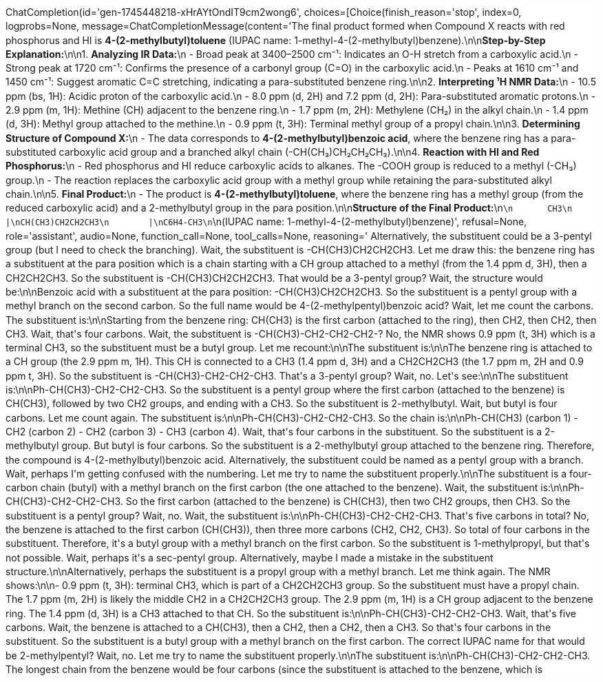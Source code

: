 ChatCompletion(id='gen-1745448218-xHrAYtOndIT9cm2wong6',
choices=[Choice(finish_reason='stop', index=0, logprobs=None, message=ChatCompletionMessage(content='The final product formed when Compound X reacts with red phosphorus and HI is **4-(2-methylbutyl)toluene** (IUPAC name: 1-methyl-4-(2-methylbutyl)benzene).\n\n**Step-by-Step Explanation:**\n\n1. **Analyzing IR Data:**\n   - Broad peak at 3400–2500 cm⁻¹: Indicates an O-H stretch from a carboxylic acid.\n   - Strong peak at 1720 cm⁻¹: Confirms the presence of a carbonyl group (C=O) in the carboxylic acid.\n   - Peaks at 1610 cm⁻¹ and 1450 cm⁻¹: Suggest aromatic C=C stretching, indicating a para-substituted benzene ring.\n\n2. **Interpreting ¹H NMR Data:**\n   - 10.5 ppm (bs, 1H): Acidic proton of the carboxylic acid.\n   - 8.0 ppm (d, 2H) and 7.2 ppm (d, 2H): Para-substituted aromatic protons.\n   - 2.9 ppm (m, 1H): Methine (CH) adjacent to the benzene ring.\n   - 1.7 ppm (m, 2H): Methylene (CH₂) in the alkyl chain.\n   - 1.4 ppm (d, 3H): Methyl group attached to the methine.\n   - 0.9 ppm (t, 3H): Terminal methyl group of a propyl chain.\n\n3. **Determining Structure of Compound X:**\n   - The data corresponds to **4-(2-methylbutyl)benzoic acid**, where the benzene ring has a para-substituted carboxylic acid group and a branched alkyl chain (-CH(CH₃)CH₂CH₂CH₃).\n\n4. **Reaction with HI and Red Phosphorus:**\n   - Red phosphorus and HI reduce carboxylic acids to alkanes. The -COOH group is reduced to a methyl (-CH₃) group.\n   - The reaction replaces the carboxylic acid group with a methyl group while retaining the para-substituted alkyl chain.\n\n5. **Final Product:**\n   - The product is **4-(2-methylbutyl)toluene**, where the benzene ring has a methyl group (from the reduced carboxylic acid) and a 2-methylbutyl group in the para position.\n\n**Structure of the Final Product:**\n```\n       CH3\n        |\nCH(CH3)CH2CH2CH3\n        |\nC6H4-CH3\n```\n(IUPAC name: 1-methyl-4-(2-methylbutyl)benzene)', refusal=None, role='assistant', audio=None, function_call=None, tool_calls=None, reasoning=' Alternatively, the substituent could be a 3-pentyl group (but I need to check the branching). Wait, the substituent is -CH(CH3)CH2CH2CH3. Let me draw this: the benzene ring has a substituent at the para position which is a chain starting with a CH group attached to a methyl (from the 1.4 ppm d, 3H), then a CH2CH2CH3. So the substituent is -CH(CH3)CH2CH2CH3. That would be a 3-pentyl group? Wait, the structure would be:\n\nBenzoic acid with a substituent at the para position: -CH(CH3)CH2CH2CH3. So the substituent is a pentyl group with a methyl branch on the second carbon. So the full name would be 4-(2-methylpentyl)benzoic acid? Wait, let me count the carbons. The substituent is:\n\nStarting from the benzene ring: CH(CH3) is the first carbon (attached to the ring), then CH2, then CH2, then CH3. Wait, that\'s four carbons. Wait, the substituent is -CH(CH3)-CH2-CH2-CH2-? No, the NMR shows 0.9 ppm (t, 3H) which is a terminal CH3, so the substituent must be a butyl group. Let me recount:\n\nThe substituent is:\n\nThe benzene ring is attached to a CH group (the 2.9 ppm m, 1H). This CH is connected to a CH3 (1.4 ppm d, 3H) and a CH2CH2CH3 (the 1.7 ppm m, 2H and 0.9 ppm t, 3H). So the substituent is -CH(CH3)-CH2-CH2-CH3. That\'s a 3-pentyl group? Wait, no. Let\'s see:\n\nThe substituent is:\n\nPh-CH(CH3)-CH2-CH2-CH3. So the substituent is a pentyl group where the first carbon (attached to the benzene) is CH(CH3), followed by two CH2 groups, and ending with a CH3. So the substituent is 2-methylbutyl. Wait, but butyl is four carbons. Let me count again. The substituent is:\n\nPh-CH(CH3)-CH2-CH2-CH3. So the chain is:\n\nPh-CH(CH3) (carbon 1) - CH2 (carbon 2) - CH2 (carbon 3) - CH3 (carbon 4). Wait, that\'s four carbons in the substituent. So the substituent is a 2-methylbutyl group. But butyl is four carbons. So the substituent is a 2-methylbutyl group attached to the benzene ring. Therefore, the compound is 4-(2-methylbutyl)benzoic acid. Alternatively, the substituent could be named as a pentyl group with a branch. Wait, perhaps I\'m getting confused with the numbering. Let me try to name the substituent properly.\n\nThe substituent is a four-carbon chain (butyl) with a methyl branch on the first carbon (the one attached to the benzene). Wait, the substituent is:\n\nPh-CH(CH3)-CH2-CH2-CH3. So the first carbon (attached to the benzene) is CH(CH3), then two CH2 groups, then CH3. So the substituent is a pentyl group? Wait, no. Wait, the substituent is:\n\nPh-CH(CH3)-CH2-CH2-CH3. That\'s five carbons in total? No, the benzene is attached to the first carbon (CH(CH3)), then three more carbons (CH2, CH2, CH3). So total of four carbons in the substituent. Therefore, it\'s a butyl group with a methyl branch on the first carbon. So the substituent is 1-methylpropyl, but that\'s not possible. Wait, perhaps it\'s a sec-pentyl group. Alternatively, maybe I made a mistake in the substituent structure.\n\nAlternatively, perhaps the substituent is a propyl group with a methyl branch. Let me think again. The NMR shows:\n\n- 0.9 ppm (t, 3H): terminal CH3, which is part of a CH2CH2CH3 group. So the substituent must have a propyl chain. The 1.7 ppm (m, 2H) is likely the middle CH2 in a CH2CH2CH3 group. The 2.9 ppm (m, 1H) is a CH group adjacent to the benzene ring. The 1.4 ppm (d, 3H) is a CH3 attached to that CH. So the substituent is:\n\nPh-CH(CH3)-CH2-CH2-CH3. Wait, that\'s five carbons. Wait, the benzene is attached to a CH(CH3), then a CH2, then a CH2, then a CH3. So that\'s four carbons in the substituent. So the substituent is a butyl group with a methyl branch on the first carbon. The correct IUPAC name for that would be 2-methylpentyl? Wait, no. Let me try to name the substituent properly.\n\nThe substituent is:\n\nPh-CH(CH3)-CH2-CH2-CH3. The longest chain from the benzene would be four carbons (since the substituent is attached to the benzene, which is